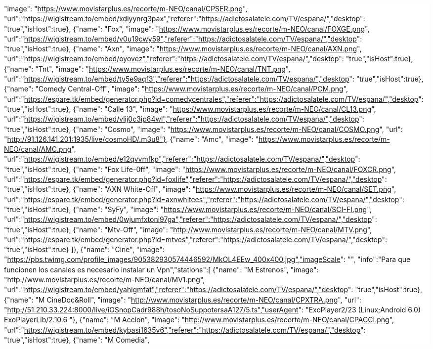 "image": "https://www.movistarplus.es/recorte/m-NEO/canal/CPSER.png",
"url":"https://wigistream.to/embed/xdiyynrg3pax","referer":"https://adictosalatele.com/TV/espana/","desktop": "true","isHost":true},
{"name": "Fox",
"image": "https://www.movistarplus.es/recorte/m-NEO/canal/FOXGE.png",
"url":"https://wigistream.to/embed/v0u19cwy59","referer":"https://adictosalatele.com/TV/espana/","desktop": "true","isHost":true},
{"name": "Axn",
"image": "https://www.movistarplus.es/recorte/m-NEO/canal/AXN.png",
"url":"https://wigistream.to/embed/oyovez","referer":"https://adictosalatele.com/TV/espana/","desktop": "true","isHost":true},
{"name": "Tnt",
"image": "https://www.movistarplus.es/recorte/m-NEO/canal/TNT.png",
"url":"https://wigistream.to/embed/ty5e9aqf3","referer":"https://adictosalatele.com/TV/espana/","desktop": "true","isHost":true},
{"name": "Comedy Central-Off",
"image": "https://www.movistarplus.es/recorte/m-NEO/canal/PCM.png",
"url":"https://espare.tk/embed/generator.php?id=comedycentrales","referer":"https://adictosalatele.com/TV/espana/","desktop": "true","isHost":true},
{"name": "Calle 13",
"image": "https://www.movistarplus.es/recorte/m-NEO/canal/CL13.png",
"url":"https://wigistream.to/embed/vlij0c3ip84wl","referer":"https://adictosalatele.com/TV/espana/","desktop": "true","isHost":true},
{"name": "Cosmo",
"image": "https://www.movistarplus.es/recorte/m-NEO/canal/COSMO.png",
"url": "http://91.126.141.201:1935/live/cosmoHD/.m3u8"},
{"name": "Amc",
"image": "https://www.movistarplus.es/recorte/m-NEO/canal/AMC.png",
"url":"https://wigistream.to/embed/e12qvvmfkp","referer":"https://adictosalatele.com/TV/espana/","desktop": "true","isHost":true},
{"name": "Fox Life-0ff",
"image": "https://www.movistarplus.es/recorte/m-NEO/canal/FOXCR.png",
"url":"https://espare.tk/embed/generator.php?id=foxlife","referer":"https://adictosalatele.com/TV/espana/","desktop": "true","isHost":true},
{"name": "AXN White-Off",
"image": "https://www.movistarplus.es/recorte/m-NEO/canal/SET.png",
"url":"https://espare.tk/embed/generator.php?id=axnwhitees","referer":"https://adictosalatele.com/TV/espana/","desktop": "true","isHost":true},
{"name": "SyFy",
"image": "https://www.movistarplus.es/recorte/m-NEO/canal/SCI-FI.png",
"url":"https://wigistream.to/embed/0wjumfxtoni97ga","referer":"https://adictosalatele.com/TV/espana/","desktop": "true","isHost":true},
{"name": "Mtv-Off",
"image": "http://www.movistarplus.es/recorte/m-NEO/canal/MTV.png",
"url":"https://espare.tk/embed/generator.php?id=mtves","referer":"https://adictosalatele.com/TV/espana/","desktop": "true","isHost":true}
]},
{"name": "Cine",
"image": "https://pbs.twimg.com/profile_images/905382930574446592/MkOL4EEw_400x400.jpg","imageScale": "",
"info":"Para que funcionen los canales es necesario instalar un Vpn","stations":[
{"name": "M Estrenos",
"image": "http://www.movistarplus.es/recorte/m-NEO/canal/MV1.png",
"url":"https://wigistream.to/embed/yahigmfat","referer":"https://adictosalatele.com/TV/espana/","desktop": "true","isHost":true},
{"name": "M CineDoc&Roll",
"image": "http://www.movistarplus.es/recorte/m-NEO/canal/CPXTRA.png",
"url": "http://51.210.33.224:8000/live/iOSnopCadr988h/tosoNoSuppotersaA127/5.ts","userAgent": "ExoPlayer2/23 (Linux;Android 6.0) ExoPlayerLib/2.10.6 "},
{"name": "M Accion",
"image": "http://www.movistarplus.es/recorte/m-NEO/canal/CPACCI.png",
"url":"https://wigistream.to/embed/kybasi1635v6","referer":"https://adictosalatele.com/TV/espana/","desktop": "true","isHost":true},
{"name": "M Comedia",